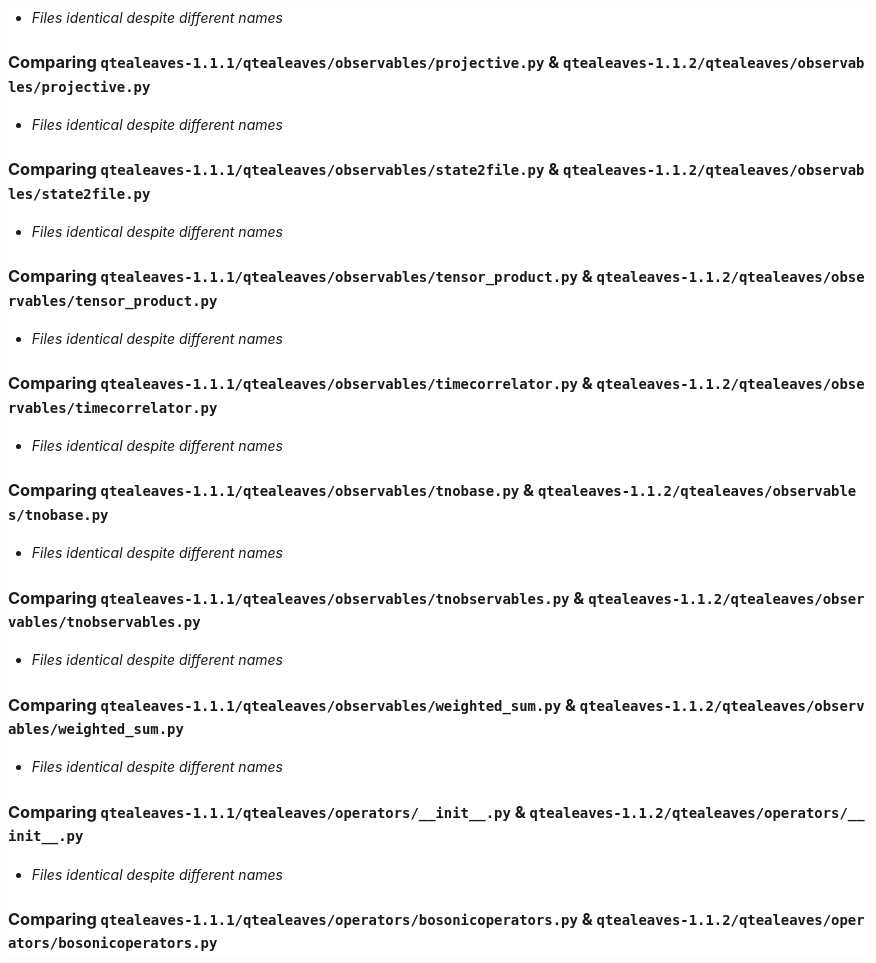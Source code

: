  * *Files identical despite different names*

### Comparing `qtealeaves-1.1.1/qtealeaves/observables/projective.py` & `qtealeaves-1.1.2/qtealeaves/observables/projective.py`

 * *Files identical despite different names*

### Comparing `qtealeaves-1.1.1/qtealeaves/observables/state2file.py` & `qtealeaves-1.1.2/qtealeaves/observables/state2file.py`

 * *Files identical despite different names*

### Comparing `qtealeaves-1.1.1/qtealeaves/observables/tensor_product.py` & `qtealeaves-1.1.2/qtealeaves/observables/tensor_product.py`

 * *Files identical despite different names*

### Comparing `qtealeaves-1.1.1/qtealeaves/observables/timecorrelator.py` & `qtealeaves-1.1.2/qtealeaves/observables/timecorrelator.py`

 * *Files identical despite different names*

### Comparing `qtealeaves-1.1.1/qtealeaves/observables/tnobase.py` & `qtealeaves-1.1.2/qtealeaves/observables/tnobase.py`

 * *Files identical despite different names*

### Comparing `qtealeaves-1.1.1/qtealeaves/observables/tnobservables.py` & `qtealeaves-1.1.2/qtealeaves/observables/tnobservables.py`

 * *Files identical despite different names*

### Comparing `qtealeaves-1.1.1/qtealeaves/observables/weighted_sum.py` & `qtealeaves-1.1.2/qtealeaves/observables/weighted_sum.py`

 * *Files identical despite different names*

### Comparing `qtealeaves-1.1.1/qtealeaves/operators/__init__.py` & `qtealeaves-1.1.2/qtealeaves/operators/__init__.py`

 * *Files identical despite different names*

### Comparing `qtealeaves-1.1.1/qtealeaves/operators/bosonicoperators.py` & `qtealeaves-1.1.2/qtealeaves/operators/bosonicoperators.py`
